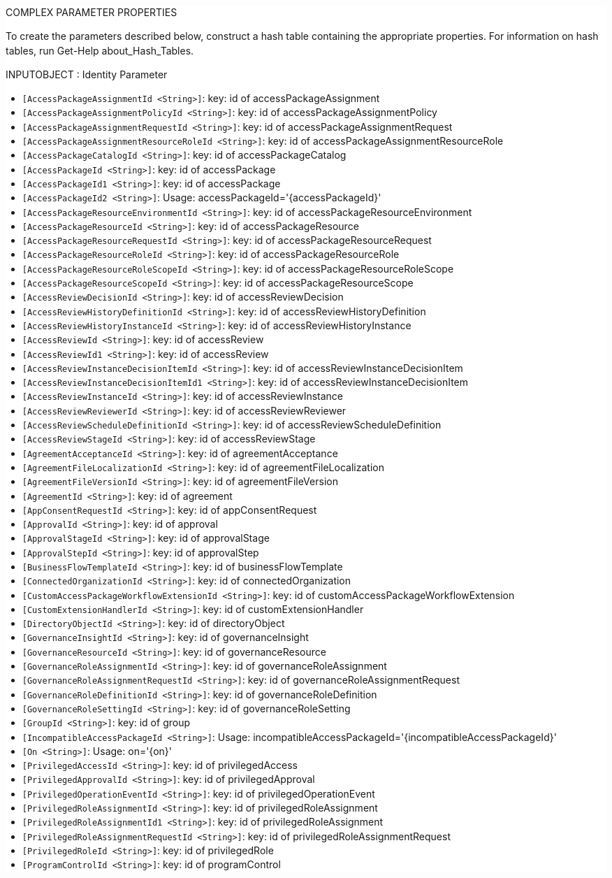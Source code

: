 COMPLEX PARAMETER PROPERTIES

To create the parameters described below, construct a hash table containing the appropriate properties. For information on hash tables, run Get-Help about_Hash_Tables.


INPUTOBJECT <IIdentityGovernanceIdentity>: Identity Parameter
  - `[AccessPackageAssignmentId <String>]`: key: id of accessPackageAssignment
  - `[AccessPackageAssignmentPolicyId <String>]`: key: id of accessPackageAssignmentPolicy
  - `[AccessPackageAssignmentRequestId <String>]`: key: id of accessPackageAssignmentRequest
  - `[AccessPackageAssignmentResourceRoleId <String>]`: key: id of accessPackageAssignmentResourceRole
  - `[AccessPackageCatalogId <String>]`: key: id of accessPackageCatalog
  - `[AccessPackageId <String>]`: key: id of accessPackage
  - `[AccessPackageId1 <String>]`: key: id of accessPackage
  - `[AccessPackageId2 <String>]`: Usage: accessPackageId='{accessPackageId}'
  - `[AccessPackageResourceEnvironmentId <String>]`: key: id of accessPackageResourceEnvironment
  - `[AccessPackageResourceId <String>]`: key: id of accessPackageResource
  - `[AccessPackageResourceRequestId <String>]`: key: id of accessPackageResourceRequest
  - `[AccessPackageResourceRoleId <String>]`: key: id of accessPackageResourceRole
  - `[AccessPackageResourceRoleScopeId <String>]`: key: id of accessPackageResourceRoleScope
  - `[AccessPackageResourceScopeId <String>]`: key: id of accessPackageResourceScope
  - `[AccessReviewDecisionId <String>]`: key: id of accessReviewDecision
  - `[AccessReviewHistoryDefinitionId <String>]`: key: id of accessReviewHistoryDefinition
  - `[AccessReviewHistoryInstanceId <String>]`: key: id of accessReviewHistoryInstance
  - `[AccessReviewId <String>]`: key: id of accessReview
  - `[AccessReviewId1 <String>]`: key: id of accessReview
  - `[AccessReviewInstanceDecisionItemId <String>]`: key: id of accessReviewInstanceDecisionItem
  - `[AccessReviewInstanceDecisionItemId1 <String>]`: key: id of accessReviewInstanceDecisionItem
  - `[AccessReviewInstanceId <String>]`: key: id of accessReviewInstance
  - `[AccessReviewReviewerId <String>]`: key: id of accessReviewReviewer
  - `[AccessReviewScheduleDefinitionId <String>]`: key: id of accessReviewScheduleDefinition
  - `[AccessReviewStageId <String>]`: key: id of accessReviewStage
  - `[AgreementAcceptanceId <String>]`: key: id of agreementAcceptance
  - `[AgreementFileLocalizationId <String>]`: key: id of agreementFileLocalization
  - `[AgreementFileVersionId <String>]`: key: id of agreementFileVersion
  - `[AgreementId <String>]`: key: id of agreement
  - `[AppConsentRequestId <String>]`: key: id of appConsentRequest
  - `[ApprovalId <String>]`: key: id of approval
  - `[ApprovalStageId <String>]`: key: id of approvalStage
  - `[ApprovalStepId <String>]`: key: id of approvalStep
  - `[BusinessFlowTemplateId <String>]`: key: id of businessFlowTemplate
  - `[ConnectedOrganizationId <String>]`: key: id of connectedOrganization
  - `[CustomAccessPackageWorkflowExtensionId <String>]`: key: id of customAccessPackageWorkflowExtension
  - `[CustomExtensionHandlerId <String>]`: key: id of customExtensionHandler
  - `[DirectoryObjectId <String>]`: key: id of directoryObject
  - `[GovernanceInsightId <String>]`: key: id of governanceInsight
  - `[GovernanceResourceId <String>]`: key: id of governanceResource
  - `[GovernanceRoleAssignmentId <String>]`: key: id of governanceRoleAssignment
  - `[GovernanceRoleAssignmentRequestId <String>]`: key: id of governanceRoleAssignmentRequest
  - `[GovernanceRoleDefinitionId <String>]`: key: id of governanceRoleDefinition
  - `[GovernanceRoleSettingId <String>]`: key: id of governanceRoleSetting
  - `[GroupId <String>]`: key: id of group
  - `[IncompatibleAccessPackageId <String>]`: Usage: incompatibleAccessPackageId='{incompatibleAccessPackageId}'
  - `[On <String>]`: Usage: on='{on}'
  - `[PrivilegedAccessId <String>]`: key: id of privilegedAccess
  - `[PrivilegedApprovalId <String>]`: key: id of privilegedApproval
  - `[PrivilegedOperationEventId <String>]`: key: id of privilegedOperationEvent
  - `[PrivilegedRoleAssignmentId <String>]`: key: id of privilegedRoleAssignment
  - `[PrivilegedRoleAssignmentId1 <String>]`: key: id of privilegedRoleAssignment
  - `[PrivilegedRoleAssignmentRequestId <String>]`: key: id of privilegedRoleAssignmentRequest
  - `[PrivilegedRoleId <String>]`: key: id of privilegedRole
  - `[ProgramControlId <String>]`: key: id of programControl